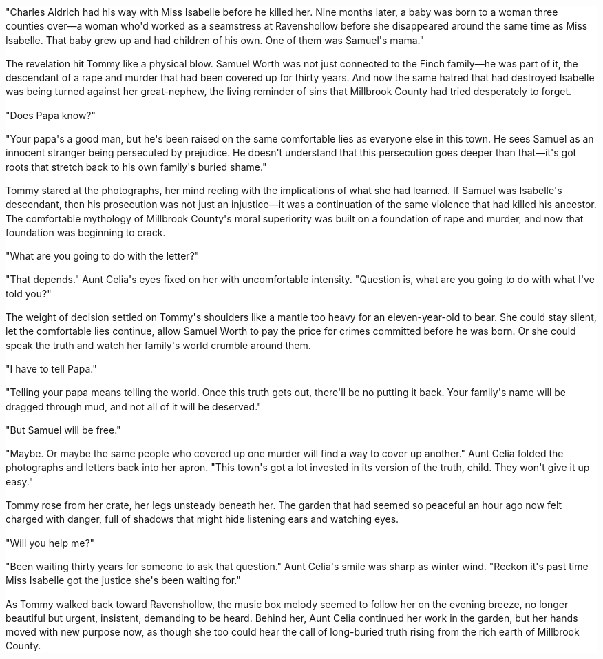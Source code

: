 "Charles Aldrich had his way with Miss Isabelle before he killed her. Nine months later, a baby was born to a woman three counties over—a woman who'd worked as a seamstress at Ravenshollow before she disappeared around the same time as Miss Isabelle. That baby grew up and had children of his own. One of them was Samuel's mama."

The revelation hit Tommy like a physical blow. Samuel Worth was not just connected to the Finch family—he was part of it, the descendant of a rape and murder that had been covered up for thirty years. And now the same hatred that had destroyed Isabelle was being turned against her great-nephew, the living reminder of sins that Millbrook County had tried desperately to forget.

"Does Papa know?"

"Your papa's a good man, but he's been raised on the same comfortable lies as everyone else in this town. He sees Samuel as an innocent stranger being persecuted by prejudice. He doesn't understand that this persecution goes deeper than that—it's got roots that stretch back to his own family's buried shame."

Tommy stared at the photographs, her mind reeling with the implications of what she had learned. If Samuel was Isabelle's descendant, then his prosecution was not just an injustice—it was a continuation of the same violence that had killed his ancestor. The comfortable mythology of Millbrook County's moral superiority was built on a foundation of rape and murder, and now that foundation was beginning to crack.

"What are you going to do with the letter?"

"That depends." Aunt Celia's eyes fixed on her with uncomfortable intensity. "Question is, what are you going to do with what I've told you?"

The weight of decision settled on Tommy's shoulders like a mantle too heavy for an eleven-year-old to bear. She could stay silent, let the comfortable lies continue, allow Samuel Worth to pay the price for crimes committed before he was born. Or she could speak the truth and watch her family's world crumble around them.

"I have to tell Papa."

"Telling your papa means telling the world. Once this truth gets out, there'll be no putting it back. Your family's name will be dragged through mud, and not all of it will be deserved."

"But Samuel will be free."

"Maybe. Or maybe the same people who covered up one murder will find a way to cover up another." Aunt Celia folded the photographs and letters back into her apron. "This town's got a lot invested in its version of the truth, child. They won't give it up easy."

Tommy rose from her crate, her legs unsteady beneath her. The garden that had seemed so peaceful an hour ago now felt charged with danger, full of shadows that might hide listening ears and watching eyes.

"Will you help me?"

"Been waiting thirty years for someone to ask that question." Aunt Celia's smile was sharp as winter wind. "Reckon it's past time Miss Isabelle got the justice she's been waiting for."

As Tommy walked back toward Ravenshollow, the music box melody seemed to follow her on the evening breeze, no longer beautiful but urgent, insistent, demanding to be heard. Behind her, Aunt Celia continued her work in the garden, but her hands moved with new purpose now, as though she too could hear the call of long-buried truth rising from the rich earth of Millbrook County.
